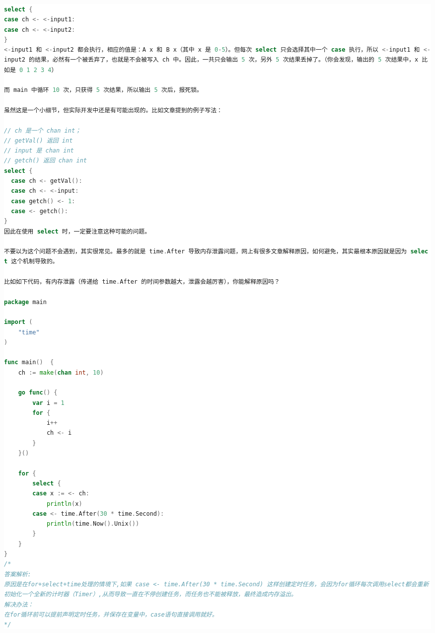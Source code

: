 ```go
select {
case ch <- <-input1:
case ch <- <-input2:
}
<-input1 和 <-input2 都会执行，相应的值是：A x 和 B x（其中 x 是 0-5）。但每次 select 只会选择其中一个 case 执行，所以 <-input1 和 <-input2 的结果，必然有一个被丢弃了，也就是不会被写入 ch 中。因此，一共只会输出 5 次，另外 5 次结果丢掉了。（你会发现，输出的 5 次结果中，x 比如是 0 1 2 3 4）

而 main 中循环 10 次，只获得 5 次结果，所以输出 5 次后，报死锁。

虽然这是一个小细节，但实际开发中还是有可能出现的。比如文章提到的例子写法：

// ch 是一个 chan int；
// getVal() 返回 int
// input 是 chan int
// getch() 返回 chan int
select {
  case ch <- getVal():
  case ch <- <-input:
  case getch() <- 1:
  case <- getch():
}
因此在使用 select 时，一定要注意这种可能的问题。

不要以为这个问题不会遇到，其实很常见。最多的就是 time.After 导致内存泄露问题，网上有很多文章解释原因，如何避免，其实最根本原因就是因为 select 这个机制导致的。

比如如下代码，有内存泄露（传递给 time.After 的时间参数越大，泄露会越厉害），你能解释原因吗？

package main

import (
    "time"
)

func main()  {
    ch := make(chan int, 10)

    go func() {
        var i = 1
        for {
            i++
            ch <- i
        }
    }()

    for {
        select {
        case x := <- ch:
            println(x)
        case <- time.After(30 * time.Second):
            println(time.Now().Unix())
        }
    }
}
/*
答案解析:
原因是在for+select+time处理的情境下,如果 case <- time.After(30 * time.Second) 这样创建定时任务，会因为for循环每次调用select都会重新初始化一个全新的计时器（Timer）,从而导致一直在不停创建任务，而任务也不能被释放，最终造成内存溢出。
解决办法：
在for循环前可以提前声明定时任务，并保存在变量中，case语句直接调用就好。
*/
```

